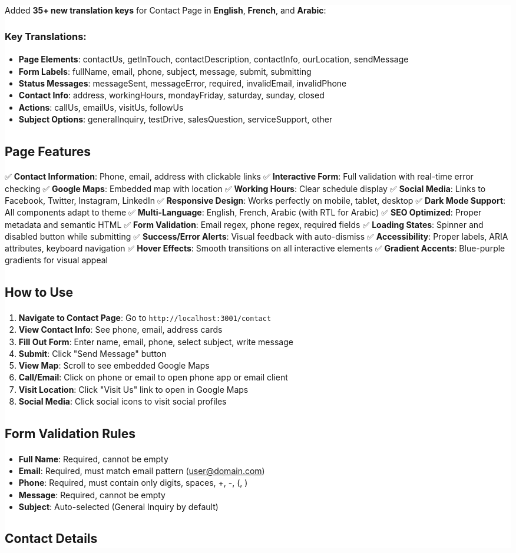 Added **35+ new translation keys** for Contact Page in **English**, **French**, and **Arabic**:

### Key Translations:
- **Page Elements**: contactUs, getInTouch, contactDescription, contactInfo, ourLocation, sendMessage
- **Form Labels**: fullName, email, phone, subject, message, submit, submitting
- **Status Messages**: messageSent, messageError, required, invalidEmail, invalidPhone
- **Contact Info**: address, workingHours, mondayFriday, saturday, sunday, closed
- **Actions**: callUs, emailUs, visitUs, followUs
- **Subject Options**: generalInquiry, testDrive, salesQuestion, serviceSupport, other

## Page Features

✅ **Contact Information**: Phone, email, address with clickable links
✅ **Interactive Form**: Full validation with real-time error checking
✅ **Google Maps**: Embedded map with location
✅ **Working Hours**: Clear schedule display
✅ **Social Media**: Links to Facebook, Twitter, Instagram, LinkedIn
✅ **Responsive Design**: Works perfectly on mobile, tablet, desktop
✅ **Dark Mode Support**: All components adapt to theme
✅ **Multi-Language**: English, French, Arabic (with RTL for Arabic)
✅ **SEO Optimized**: Proper metadata and semantic HTML
✅ **Form Validation**: Email regex, phone regex, required fields
✅ **Loading States**: Spinner and disabled button while submitting
✅ **Success/Error Alerts**: Visual feedback with auto-dismiss
✅ **Accessibility**: Proper labels, ARIA attributes, keyboard navigation
✅ **Hover Effects**: Smooth transitions on all interactive elements
✅ **Gradient Accents**: Blue-purple gradients for visual appeal

## How to Use

1. **Navigate to Contact Page**: Go to `http://localhost:3001/contact`
2. **View Contact Info**: See phone, email, address cards
3. **Fill Out Form**: Enter name, email, phone, select subject, write message
4. **Submit**: Click "Send Message" button
5. **View Map**: Scroll to see embedded Google Maps
6. **Call/Email**: Click on phone or email to open phone app or email client
7. **Visit Location**: Click "Visit Us" link to open in Google Maps
8. **Social Media**: Click social icons to visit social profiles

## Form Validation Rules

- **Full Name**: Required, cannot be empty
- **Email**: Required, must match email pattern (user@domain.com)
- **Phone**: Required, must contain only digits, spaces, +, -, (, )
- **Message**: Required, cannot be empty
- **Subject**: Auto-selected (General Inquiry by default)

## Contact Details
